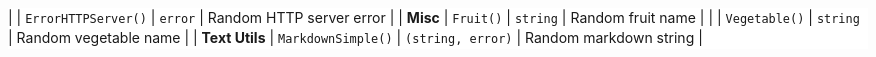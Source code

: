 |                     | `ErrorHTTPServer()`                       | `error`                  | Random HTTP server error                       |
| **Misc**            | `Fruit()`                                 | `string`                 | Random fruit name                              |
|                     | `Vegetable()`                             | `string`                 | Random vegetable name                          |
| **Text Utils**      | `MarkdownSimple()`                        | `(string, error)`        | Random markdown string                         |
